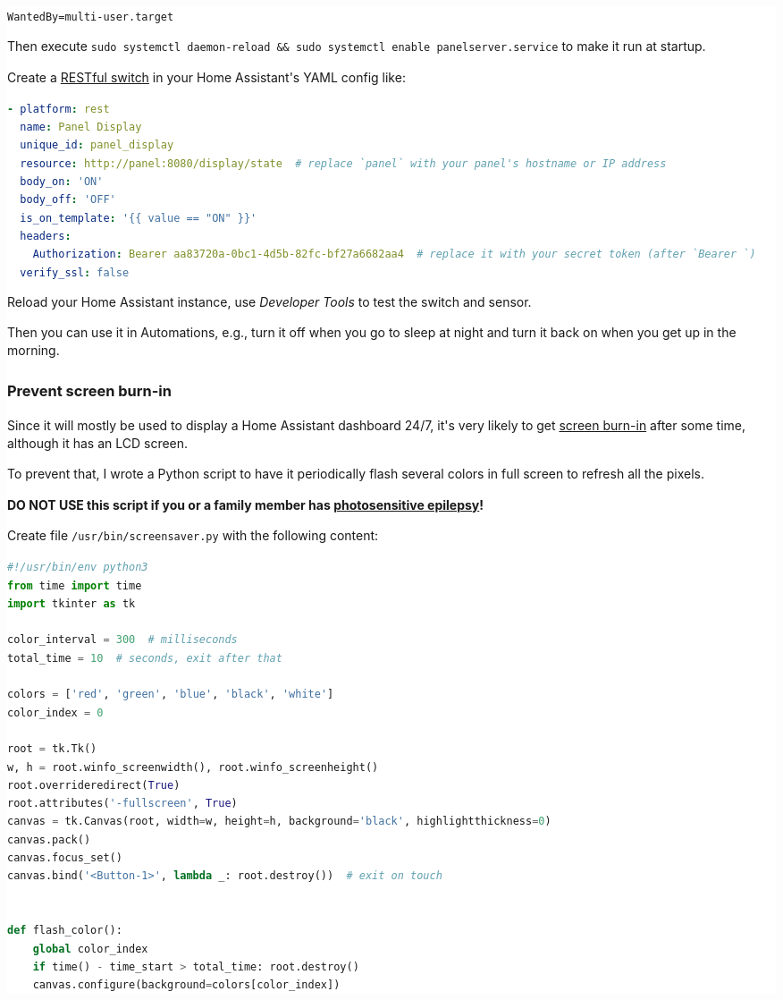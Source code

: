 ```systemd
WantedBy=multi-user.target
```

Then execute `sudo systemctl daemon-reload && sudo systemctl enable panelserver.service` to make it run at startup.

Create a [RESTful switch](https://www.home-assistant.io/integrations/switch.rest/) in your Home Assistant's YAML config like:

```yaml
- platform: rest
  name: Panel Display
  unique_id: panel_display
  resource: http://panel:8080/display/state  # replace `panel` with your panel's hostname or IP address
  body_on: 'ON'
  body_off: 'OFF'
  is_on_template: '{{ value == "ON" }}'
  headers:
    Authorization: Bearer aa83720a-0bc1-4d5b-82fc-bf27a6682aa4  # replace it with your secret token (after `Bearer `)
  verify_ssl: false
```

Reload your Home Assistant instance, use *Developer Tools* to test the switch and sensor.

Then you can use it in Automations, e.g., turn it off when you go to sleep at night and turn it back on when you get up in the morning.

### Prevent screen burn-in

Since it will mostly be used to display a Home Assistant dashboard 24/7, it's very likely to get [screen burn-in](https://en.wikipedia.org/wiki/Screen_burn-in) after some time, although it has an LCD screen.

To prevent that, I wrote a Python script to have it periodically flash several colors in full screen to refresh all the pixels.

**DO NOT USE this script if you or a family member has [photosensitive epilepsy](https://en.wikipedia.org/wiki/Photosensitive_epilepsy)!**

Create file `/usr/bin/screensaver.py` with the following content:

```python
#!/usr/bin/env python3
from time import time
import tkinter as tk

color_interval = 300  # milliseconds
total_time = 10  # seconds, exit after that

colors = ['red', 'green', 'blue', 'black', 'white']
color_index = 0

root = tk.Tk()
w, h = root.winfo_screenwidth(), root.winfo_screenheight()
root.overrideredirect(True)
root.attributes('-fullscreen', True)
canvas = tk.Canvas(root, width=w, height=h, background='black', highlightthickness=0)
canvas.pack()
canvas.focus_set()
canvas.bind('<Button-1>', lambda _: root.destroy())  # exit on touch


def flash_color():
    global color_index
    if time() - time_start > total_time: root.destroy()
    canvas.configure(background=colors[color_index])
```